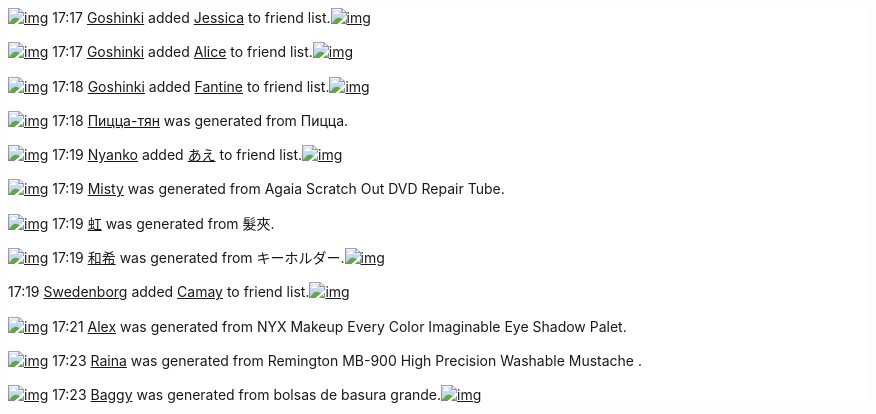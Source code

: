 [![img](http://img802.imageshack.us/img802/5554/3pq7.jpg)](http://www.barcodekanojo.com/user/424110/Goshinki) 17:17 [Goshinki](http://www.barcodekanojo.com/user/424110/Goshinki) added [Jessica](http://www.barcodekanojo.com/kanojo/432716/Jessica) to friend list.[![img](http://kacdn03.appspot.com/4796842277601280/9358.png)](http://www.barcodekanojo.com/kanojo/432716/Jessica)

[![img](http://img197.imageshack.us/img197/2417/lb3j.jpg)](http://www.barcodekanojo.com/user/424110/Goshinki) 17:17 [Goshinki](http://www.barcodekanojo.com/user/424110/Goshinki) added [Alice](http://www.barcodekanojo.com/kanojo/2653156/Alice) to friend list.[![img](http://kacdn04.appspot.com/5372323603415040/e3bd0.png)](http://www.barcodekanojo.com/kanojo/2653156/Alice)

[![img](http://img545.imageshack.us/img545/1182/6gev.jpg)](http://www.barcodekanojo.com/user/424110/Goshinki) 17:18 [Goshinki](http://www.barcodekanojo.com/user/424110/Goshinki) added [Fantine](http://www.barcodekanojo.com/kanojo/2320383/Fantine) to friend list.[![img](http://kacdn02.appspot.com/5742543610314752/29c3.png)](http://www.barcodekanojo.com/kanojo/2320383/Fantine)

[![img](http://kacdn05.appspot.com/5394693672140800/8aaf6.png)](http://www.barcodekanojo.com/kanojo/2678934/%D0%9F%D0%B8%D1%86%D1%86%D0%B0-%D1%82%D1%8F%D0%BD) 17:18 [Пицца-тян](http://www.barcodekanojo.com/kanojo/2678934/%D0%9F%D0%B8%D1%86%D1%86%D0%B0-%D1%82%D1%8F%D0%BD) was generated from Пицца.

[![img](http://img23.imageshack.us/img23/1449/v8wi.jpg)](http://www.barcodekanojo.com/user/405474/Nyanko) 17:19 [Nyanko](http://www.barcodekanojo.com/user/405474/Nyanko) added [あえ](http://www.barcodekanojo.com/kanojo/397804/%E3%81%82%E3%81%88) to friend list.[![img](http://kacdn01.appspot.com/6405787492548608/af47.png)](http://www.barcodekanojo.com/kanojo/397804/%E3%81%82%E3%81%88)

[![img](http://kacdn02.appspot.com/5606199068196864/6aac.png)](http://www.barcodekanojo.com/kanojo/2678935/Misty) 17:19 [Misty](http://www.barcodekanojo.com/kanojo/2678935/Misty) was generated from Agaia Scratch Out DVD Repair Tube.

[![img](http://kacdn05.appspot.com/5696670675238912/8e4f.png)](http://www.barcodekanojo.com/kanojo/2678936/%E8%99%B9) 17:19 [虹](http://www.barcodekanojo.com/kanojo/2678936/%E8%99%B9) was generated from 髮夾.

[![img](http://kacdn04.appspot.com/5321274427441152/7b33.png)](http://www.barcodekanojo.com/kanojo/2678937/%E5%92%8C%E5%B8%8C) 17:19 [和希](http://www.barcodekanojo.com/kanojo/2678937/%E5%92%8C%E5%B8%8C) was generated from キーホルダー.[![img](http://kacdn01.appspot.com/6578307202023424/507e.jpg)](http://www.barcodekanojo.com/product_images/barcode/5193650/1386490730/%E3%82%AD%E3%83%BC%E3%83%9B%E3%83%AB%E3%83%80%E3%83%BC.jpg)

17:19 [Swedenborg](http://www.barcodekanojo.com/user/412923/Swedenborg) added [Camay](http://www.barcodekanojo.com/kanojo/2612088/Camay) to friend list.[![img](http://kacdn05.appspot.com/5361384858583040/9b7d9.png)](http://www.barcodekanojo.com/kanojo/2612088/Camay)

[![img](http://kacdn05.appspot.com/4936686949629952/fe15.png)](http://www.barcodekanojo.com/kanojo/2678938/Alex) 17:21 [Alex](http://www.barcodekanojo.com/kanojo/2678938/Alex) was generated from NYX Makeup Every Color Imaginable Eye Shadow Palet.

[![img](http://kacdn03.appspot.com/5967443667189760/86ef.png)](http://www.barcodekanojo.com/kanojo/2678939/Raina) 17:23 [Raina](http://www.barcodekanojo.com/kanojo/2678939/Raina) was generated from Remington MB-900 High Precision Washable Mustache .

[![img](http://kacdn02.appspot.com/6709451075616768/264d.png)](http://www.barcodekanojo.com/kanojo/2678940/Baggy) 17:23 [Baggy](http://www.barcodekanojo.com/kanojo/2678940/Baggy) was generated from bolsas de basura grande.[![img](http://kacdn03.appspot.com/5843881484615680/3619.jpg)](http://www.barcodekanojo.com/product_images/barcode/5193653/1386490965/50x50xbolsas,P20de,P20basura,P20grande.jpg,qw=88,ah=88.pagespeed.ic.Nhm-0aCljj.jpg)
